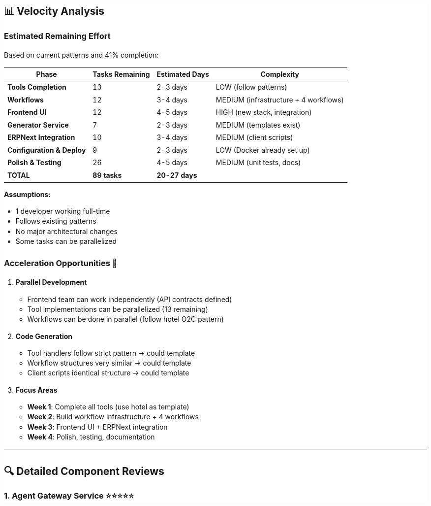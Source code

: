 
## 📊 Velocity Analysis

### **Estimated Remaining Effort**

Based on current patterns and 41% completion:

| Phase | Tasks Remaining | Estimated Days | Complexity |
|-------|-----------------|----------------|------------|
| **Tools Completion** | 13 | 2-3 days | LOW (follow patterns) |
| **Workflows** | 12 | 3-4 days | MEDIUM (infrastructure + 4 workflows) |
| **Frontend UI** | 12 | 4-5 days | HIGH (new stack, integration) |
| **Generator Service** | 7 | 2-3 days | MEDIUM (templates exist) |
| **ERPNext Integration** | 10 | 3-4 days | MEDIUM (client scripts) |
| **Configuration & Deploy** | 9 | 2-3 days | LOW (Docker already set up) |
| **Polish & Testing** | 26 | 4-5 days | MEDIUM (unit tests, docs) |
| **TOTAL** | **89 tasks** | **20-27 days** | |

**Assumptions:**
- 1 developer working full-time
- Follows existing patterns
- No major architectural changes
- Some tasks can be parallelized

### **Acceleration Opportunities** 🚀

1. **Parallel Development**
   - Frontend team can work independently (API contracts defined)
   - Tool implementations can be parallelized (13 remaining)
   - Workflows can be done in parallel (follow hotel O2C pattern)

2. **Code Generation**
   - Tool handlers follow strict pattern → could template
   - Workflow structures very similar → could template
   - Client scripts identical structure → could template

3. **Focus Areas**
   - **Week 1**: Complete all tools (use hotel as template)
   - **Week 2**: Build workflow infrastructure + 4 workflows
   - **Week 3**: Frontend UI + ERPNext integration
   - **Week 4**: Polish, testing, documentation

---

## 🔍 Detailed Component Reviews

### **1. Agent Gateway Service** ⭐⭐⭐⭐⭐
